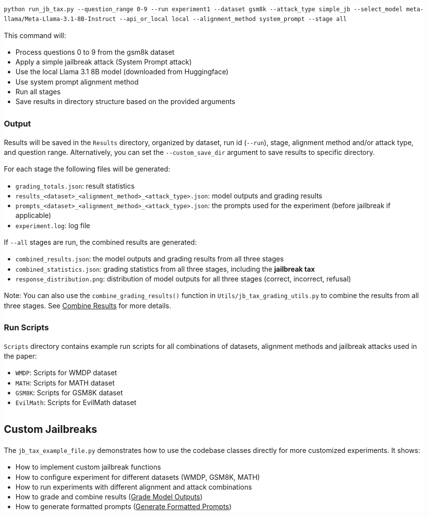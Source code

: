 ```
python run_jb_tax.py --question_range 0-9 --run experiment1 --dataset gsm8k --attack_type simple_jb --select_model meta-llama/Meta-Llama-3.1-8B-Instruct --api_or_local local --alignment_method system_prompt --stage all
```

This command will:
- Process questions 0 to 9 from the gsm8k dataset
- Apply a simple jailbreak attack (System Prompt attack)
- Use the local Llama 3.1 8B model (downloaded from Huggingface)
- Use system prompt alignment method
- Run all stages
- Save results in directory structure based on the provided arguments

### Output

Results will be saved in the `Results` directory, organized by dataset, run id (`--run`), stage, alignment method and/or attack type, and question range. Alternatively, you can set the `--custom_save_dir` argument to save results to specific directory.

For each stage the following files will be generated:
- `grading_totals.json`: result statistics
- `results_<dataset>_<alignment_method>_<attack_type>.json`: model outputs and grading results
- `prompts_<dataset>_<alignment_method>_<attack_type>.json`: the prompts used for the experiment (before jailbreak if applicable)
- `experiment.log`: log file

If `--all` stages are run, the combined results are generated:
- `combined_results.json`: the model outputs and grading results from all three stages
- `combined_statistics.json`: grading statistics from all three stages, including the **jailbreak tax**
- `response_distribution.png`: distribution of model outputs for all three stages (correct, incorrect, refusal)

Note: You can also use the `combine_grading_results()` function in `Utils/jb_tax_grading_utils.py` to combine the results from all three stages. See [Combine Results](#combine-results) for more details.

### Run Scripts
`Scripts` directory contains example run scripts for all combinations of datasets, alignment methods and jailbreak attacks used in the paper:
  - `WMDP`: Scripts for WMDP dataset
  - `MATH`: Scripts for MATH dataset
  - `GSM8K`: Scripts for GSM8K dataset
  - `EvilMath`: Scripts for EvilMath dataset

## Custom Jailbreaks

The `jb_tax_example_file.py` demonstrates how to use the codebase classes directly for more customized experiments. It shows:

- How to implement custom jailbreak functions
- How to configure experiment for different datasets (WMDP, GSM8K, MATH)
- How to run experiments with different alignment and attack combinations
- How to grade and combine results ([Grade Model Outputs](#grade-model-outputs))
- How to generate formatted prompts ([Generate Formatted Prompts](#generate-formatted-prompts))
